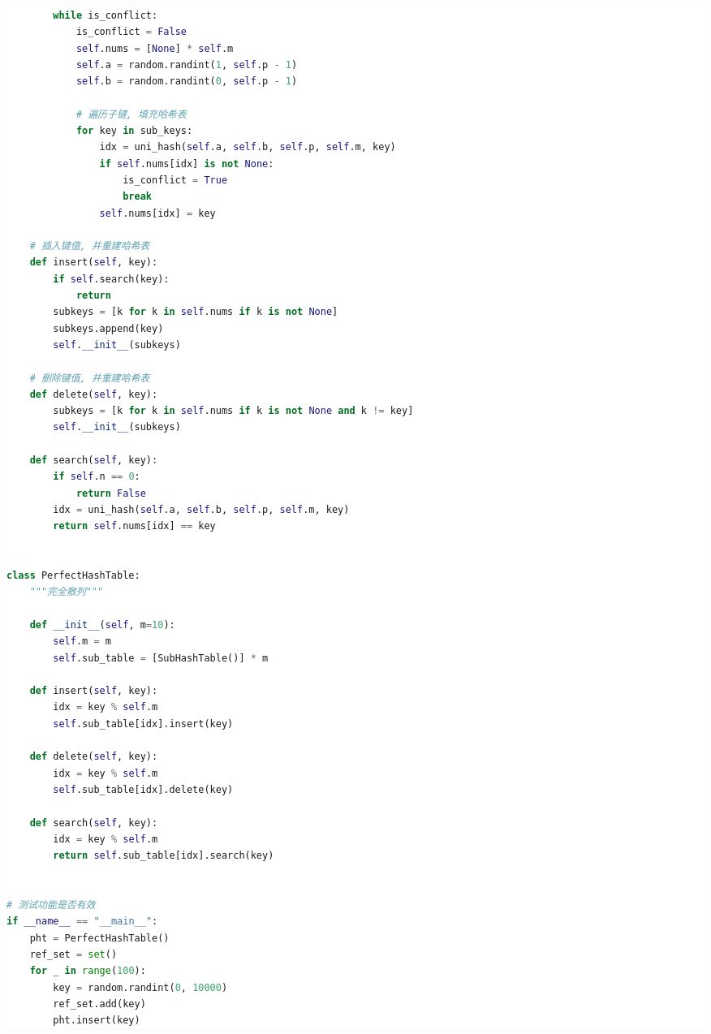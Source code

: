 ```python
        while is_conflict:
            is_conflict = False
            self.nums = [None] * self.m
            self.a = random.randint(1, self.p - 1)
            self.b = random.randint(0, self.p - 1)

            # 遍历子键, 填充哈希表
            for key in sub_keys:
                idx = uni_hash(self.a, self.b, self.p, self.m, key)
                if self.nums[idx] is not None:
                    is_conflict = True
                    break
                self.nums[idx] = key

    # 插入键值, 并重建哈希表
    def insert(self, key):
        if self.search(key):
            return
        subkeys = [k for k in self.nums if k is not None]
        subkeys.append(key)
        self.__init__(subkeys)

    # 删除键值, 并重建哈希表
    def delete(self, key):
        subkeys = [k for k in self.nums if k is not None and k != key]
        self.__init__(subkeys)

    def search(self, key):
        if self.n == 0:
            return False
        idx = uni_hash(self.a, self.b, self.p, self.m, key)
        return self.nums[idx] == key


class PerfectHashTable:
    """完全散列"""

    def __init__(self, m=10):
        self.m = m
        self.sub_table = [SubHashTable()] * m

    def insert(self, key):
        idx = key % self.m
        self.sub_table[idx].insert(key)

    def delete(self, key):
        idx = key % self.m
        self.sub_table[idx].delete(key)

    def search(self, key):
        idx = key % self.m
        return self.sub_table[idx].search(key)


# 测试功能是否有效
if __name__ == "__main__":
    pht = PerfectHashTable()
    ref_set = set()
    for _ in range(100):
        key = random.randint(0, 10000)
        ref_set.add(key)
        pht.insert(key)

```